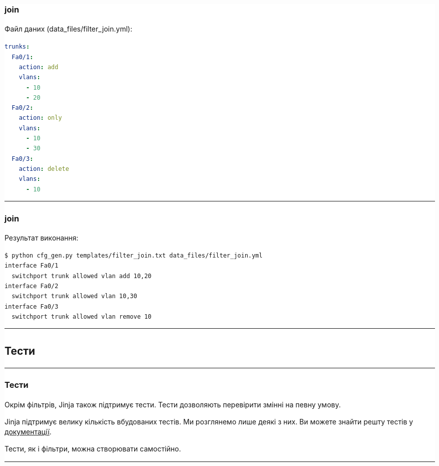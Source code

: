 ### join

Файл даних (data_files/filter_join.yml):
```yml
trunks:
  Fa0/1:
    action: add
    vlans:
      - 10
      - 20
  Fa0/2:
    action: only
    vlans:
      - 10
      - 30
  Fa0/3:
    action: delete
    vlans:
      - 10
```

---
### join

Результат виконання:
```
$ python cfg_gen.py templates/filter_join.txt data_files/filter_join.yml
interface Fa0/1
  switchport trunk allowed vlan add 10,20
interface Fa0/2
  switchport trunk allowed vlan 10,30
interface Fa0/3
  switchport trunk allowed vlan remove 10

```

---
## Тести

---
### Тести

Окрім фільтрів, Jinja також підтримує тести.
Тести дозволяють перевірити змінні на певну умову.

Jinja підтримує велику кількість вбудованих тестів.
Ми розглянемо лише деякі з них.
Ви можете знайти решту тестів у [документації](http://jinja.pocoo.org/docs/dev/templates/#builtin-tests).

Тести, як і фільтри, можна створювати самостійно.

---